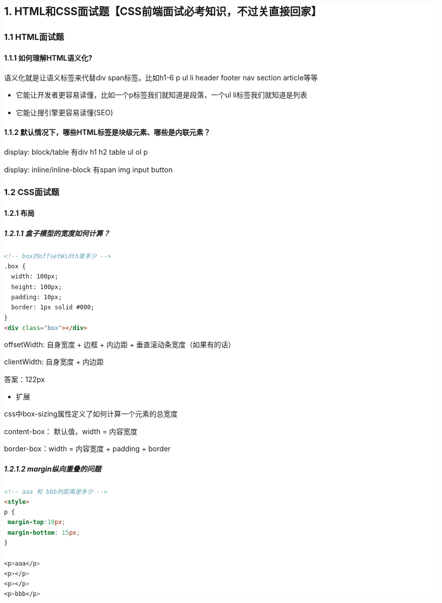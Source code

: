 ## 1. HTML和CSS面试题【CSS前端面试必考知识，不过关直接回家】

### 1.1 HTML面试题

#### 1.1.1 如何理解HTML语义化?

语义化就是让语义标签来代替div span标签。比如h1-6 p ul li header footer nav section article等等

- 它能让开发者更容易读懂，比如一个p标签我们就知道是段落，一个ul li标签我们就知道是列表

- 它能让搜引擎更容易读懂(SEO)

#### 1.1.2 默认情况下，哪些HTML标签是块级元素、哪些是内联元素？

display: block/table 有div h1 h2 table ul ol p

display: inline/inline-block 有span img input button

### 1.2 CSS面试题

#### 1.2.1 布局

##### 1.2.1.1 盒子模型的宽度如何计算？

```html
<!-- box的offsetWidth是多少 -->
.box {
  width: 100px;
  height: 100px;
  padding: 10px;
  border: 1px solid #000;
}
<div class="box"></div>
```



 offsetWidth: 自身宽度 + 边框 + 内边距 + 垂直滚动条宽度（如果有的话）

 clientWidth:  自身宽度 + 内边距 

答案：122px

- 扩展

css中box-sizing属性定义了如何计算一个元素的总宽度

content-box： 默认值，width = 内容宽度

border-box：width = 内容宽度 + padding + border

##### 1.2.1.2 margin纵向重叠的问题

```html
<!-- aaa 和 bbb的距离是多少 -->
<style>
p {
 margin-top:10px;
 margin-bottom: 15px;
}

<p>aaa</p>
<p></p>
<p></p>
<p>bbb</p>
```
